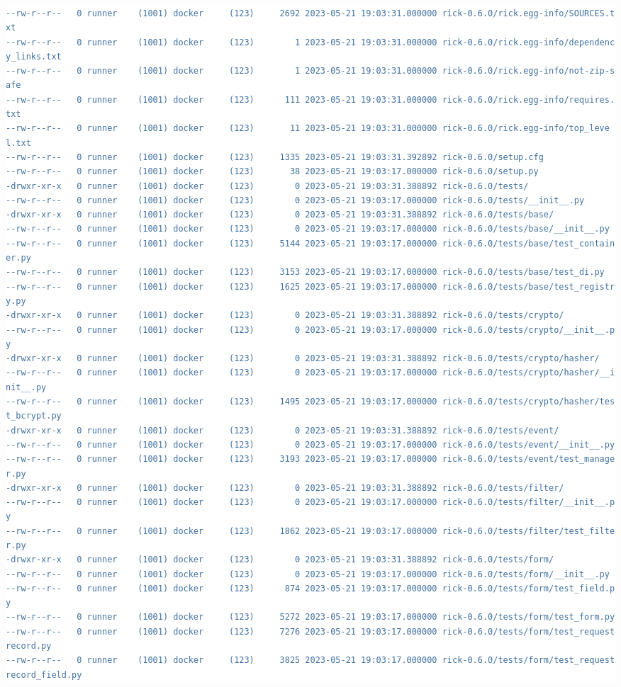 ```diff
--rw-r--r--   0 runner    (1001) docker     (123)     2692 2023-05-21 19:03:31.000000 rick-0.6.0/rick.egg-info/SOURCES.txt
--rw-r--r--   0 runner    (1001) docker     (123)        1 2023-05-21 19:03:31.000000 rick-0.6.0/rick.egg-info/dependency_links.txt
--rw-r--r--   0 runner    (1001) docker     (123)        1 2023-05-21 19:03:31.000000 rick-0.6.0/rick.egg-info/not-zip-safe
--rw-r--r--   0 runner    (1001) docker     (123)      111 2023-05-21 19:03:31.000000 rick-0.6.0/rick.egg-info/requires.txt
--rw-r--r--   0 runner    (1001) docker     (123)       11 2023-05-21 19:03:31.000000 rick-0.6.0/rick.egg-info/top_level.txt
--rw-r--r--   0 runner    (1001) docker     (123)     1335 2023-05-21 19:03:31.392892 rick-0.6.0/setup.cfg
--rw-r--r--   0 runner    (1001) docker     (123)       38 2023-05-21 19:03:17.000000 rick-0.6.0/setup.py
-drwxr-xr-x   0 runner    (1001) docker     (123)        0 2023-05-21 19:03:31.388892 rick-0.6.0/tests/
--rw-r--r--   0 runner    (1001) docker     (123)        0 2023-05-21 19:03:17.000000 rick-0.6.0/tests/__init__.py
-drwxr-xr-x   0 runner    (1001) docker     (123)        0 2023-05-21 19:03:31.388892 rick-0.6.0/tests/base/
--rw-r--r--   0 runner    (1001) docker     (123)        0 2023-05-21 19:03:17.000000 rick-0.6.0/tests/base/__init__.py
--rw-r--r--   0 runner    (1001) docker     (123)     5144 2023-05-21 19:03:17.000000 rick-0.6.0/tests/base/test_container.py
--rw-r--r--   0 runner    (1001) docker     (123)     3153 2023-05-21 19:03:17.000000 rick-0.6.0/tests/base/test_di.py
--rw-r--r--   0 runner    (1001) docker     (123)     1625 2023-05-21 19:03:17.000000 rick-0.6.0/tests/base/test_registry.py
-drwxr-xr-x   0 runner    (1001) docker     (123)        0 2023-05-21 19:03:31.388892 rick-0.6.0/tests/crypto/
--rw-r--r--   0 runner    (1001) docker     (123)        0 2023-05-21 19:03:17.000000 rick-0.6.0/tests/crypto/__init__.py
-drwxr-xr-x   0 runner    (1001) docker     (123)        0 2023-05-21 19:03:31.388892 rick-0.6.0/tests/crypto/hasher/
--rw-r--r--   0 runner    (1001) docker     (123)        0 2023-05-21 19:03:17.000000 rick-0.6.0/tests/crypto/hasher/__init__.py
--rw-r--r--   0 runner    (1001) docker     (123)     1495 2023-05-21 19:03:17.000000 rick-0.6.0/tests/crypto/hasher/test_bcrypt.py
-drwxr-xr-x   0 runner    (1001) docker     (123)        0 2023-05-21 19:03:31.388892 rick-0.6.0/tests/event/
--rw-r--r--   0 runner    (1001) docker     (123)        0 2023-05-21 19:03:17.000000 rick-0.6.0/tests/event/__init__.py
--rw-r--r--   0 runner    (1001) docker     (123)     3193 2023-05-21 19:03:17.000000 rick-0.6.0/tests/event/test_manager.py
-drwxr-xr-x   0 runner    (1001) docker     (123)        0 2023-05-21 19:03:31.388892 rick-0.6.0/tests/filter/
--rw-r--r--   0 runner    (1001) docker     (123)        0 2023-05-21 19:03:17.000000 rick-0.6.0/tests/filter/__init__.py
--rw-r--r--   0 runner    (1001) docker     (123)     1862 2023-05-21 19:03:17.000000 rick-0.6.0/tests/filter/test_filter.py
-drwxr-xr-x   0 runner    (1001) docker     (123)        0 2023-05-21 19:03:31.388892 rick-0.6.0/tests/form/
--rw-r--r--   0 runner    (1001) docker     (123)        0 2023-05-21 19:03:17.000000 rick-0.6.0/tests/form/__init__.py
--rw-r--r--   0 runner    (1001) docker     (123)      874 2023-05-21 19:03:17.000000 rick-0.6.0/tests/form/test_field.py
--rw-r--r--   0 runner    (1001) docker     (123)     5272 2023-05-21 19:03:17.000000 rick-0.6.0/tests/form/test_form.py
--rw-r--r--   0 runner    (1001) docker     (123)     7276 2023-05-21 19:03:17.000000 rick-0.6.0/tests/form/test_requestrecord.py
--rw-r--r--   0 runner    (1001) docker     (123)     3825 2023-05-21 19:03:17.000000 rick-0.6.0/tests/form/test_requestrecord_field.py
```